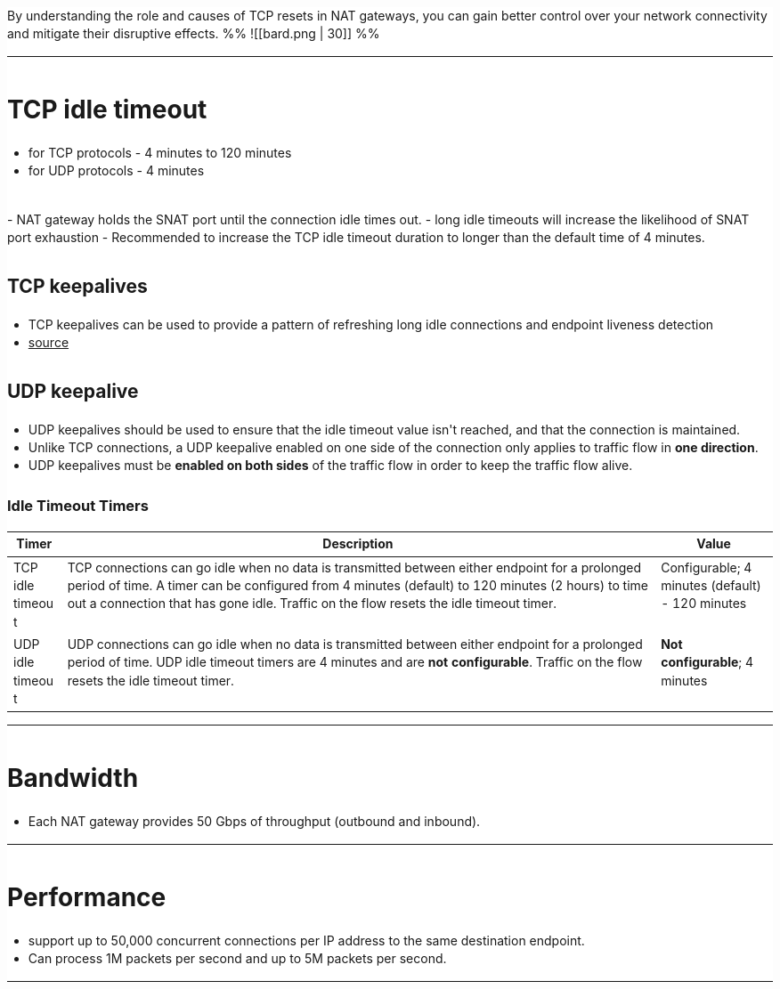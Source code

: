 By understanding the role and causes of TCP resets in NAT gateways, you can gain better control over your network connectivity and mitigate their disruptive effects.
%%
![[bard.png | 30]]
%%

---
# TCP idle timeout

- for TCP protocols - 4 minutes to 120 minutes
- for UDP protocols - 4 minutes
<br>
- NAT gateway holds the SNAT port until the connection idle times out.
- long idle timeouts will increase the likelihood of SNAT port exhaustion
- Recommended to increase the TCP idle timeout duration to longer than the default time of 4 minutes.

## TCP keepalives

- TCP keepalives can be used to provide a pattern of refreshing long idle connections and endpoint liveness detection
- [source](https://learn.microsoft.com/en-us/azure/nat-gateway/nat-gateway-resource#:~:text=TCP%20keepalives%20can%20be%20used%20to%20provide%20a%20pattern%20of%20refreshing%20long%20idle%20connections%20and%20endpoint%20liveness%20detection)

## UDP keepalive

- UDP keepalives should be used to ensure that the idle timeout value isn't reached, and that the connection is maintained.
- Unlike TCP connections, a UDP keepalive enabled on one side of the connection only applies to traffic flow in **one direction**.
- UDP keepalives must be **enabled on both sides** of the traffic flow in order to keep the traffic flow alive.

### Idle Timeout Timers

|Timer|Description|Value|
|---|---|---|
|TCP idle timeout|TCP connections can go idle when no data is transmitted between either endpoint for a prolonged period of time. A timer can be configured from 4 minutes (default) to 120 minutes (2 hours) to time out a connection that has gone idle. Traffic on the flow resets the idle timeout timer.|Configurable; 4 minutes (default) - 120 minutes|
|UDP idle timeout|UDP connections can go idle when no data is transmitted between either endpoint for a prolonged period of time. UDP idle timeout timers are 4 minutes and are **not configurable**. Traffic on the flow resets the idle timeout timer.|**Not configurable**; 4 minutes|

---
# Bandwidth

- Each NAT gateway provides 50 Gbps of throughput (outbound and inbound).

---
# Performance

- support up to 50,000 concurrent connections per IP address to the same destination endpoint.
- Can process 1M packets per second and up to 5M packets per second.

---











